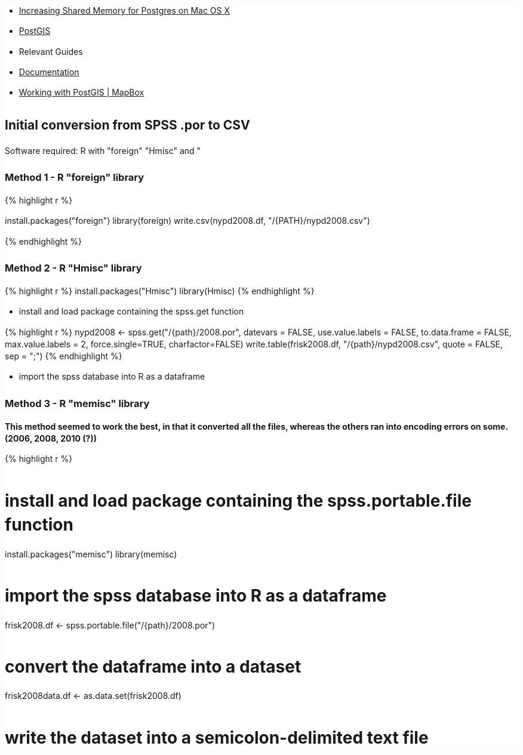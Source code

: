 - [Increasing Shared Memory for Postgres on Mac OS X](http://benscheirman.com/2011/04/increasing-shared-memory-for-postgres-on-os-x)

- [PostGIS](http://postgis.refractions.net)

- Relevant Guides

- [Documentation](http://postgis.refractions.net/docs/using_postgis_dbmanagement.html)

- [Working with PostGIS | MapBox](http://mapbox.com/tilemill/docs/guides/postgis-work/)

## Initial conversion from SPSS .por to CSV

Software required: R with "foreign" "Hmisc" and "


### Method 1 - R "foreign" library

{% highlight r %}

install.packages("foreign")
library(foreign)
write.csv(nypd2008.df, "/{PATH}/nypd2008.csv")

{% endhighlight %}


### Method 2 - R "Hmisc" library


{% highlight r %}
install.packages("Hmisc")
library(Hmisc)
{% endhighlight %}

- install and load package containing the spss.get function


{% highlight r %}
nypd2008 <- spss.get("/{path}/2008.por", datevars = FALSE,
use.value.labels = FALSE, to.data.frame = FALSE,
max.value.labels = 2, force.single=TRUE,
charfactor=FALSE)
write.table(frisk2008.df, "/{path}/nypd2008.csv", quote = FALSE, sep = ";")
{% endhighlight %}

- import the spss database into R as a dataframe


### Method 3 - R "memisc" library

**This method seemed to work the best, in that it converted all the files, whereas the others ran into encoding errors on some. (2006, 2008, 2010 (?))**

{% highlight r %}
# install and load package containing the spss.portable.file function
install.packages("memisc")
library(memisc)
# import the spss database into R as a dataframe
frisk2008.df <- spss.portable.file("/{path}/2008.por")
# convert the dataframe into a dataset
frisk2008data.df <- as.data.set(frisk2008.df) 
# write the dataset into a semicolon-delimited text file